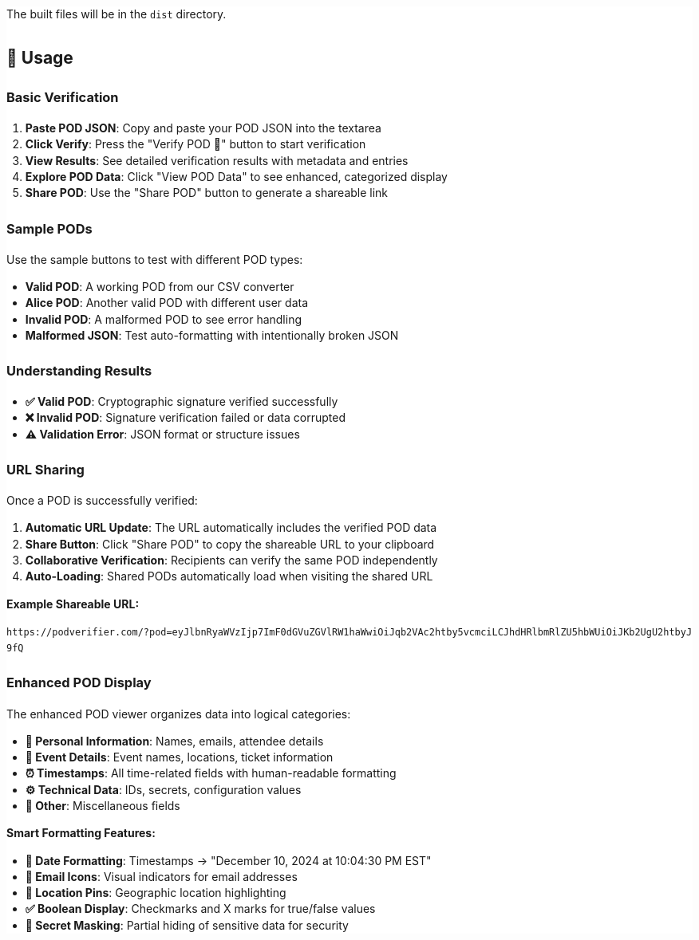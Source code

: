 The built files will be in the `dist` directory.

## 🔧 Usage

### Basic Verification

1. **Paste POD JSON**: Copy and paste your POD JSON into the textarea
2. **Click Verify**: Press the "Verify POD 🐸" button to start verification
3. **View Results**: See detailed verification results with metadata and entries
4. **Explore POD Data**: Click "View POD Data" to see enhanced, categorized display
5. **Share POD**: Use the "Share POD" button to generate a shareable link

### Sample PODs

Use the sample buttons to test with different POD types:
- **Valid POD**: A working POD from our CSV converter
- **Alice POD**: Another valid POD with different user data  
- **Invalid POD**: A malformed POD to see error handling
- **Malformed JSON**: Test auto-formatting with intentionally broken JSON

### Understanding Results

- **✅ Valid POD**: Cryptographic signature verified successfully
- **❌ Invalid POD**: Signature verification failed or data corrupted
- **⚠️ Validation Error**: JSON format or structure issues

### URL Sharing

Once a POD is successfully verified:

1. **Automatic URL Update**: The URL automatically includes the verified POD data
2. **Share Button**: Click "Share POD" to copy the shareable URL to your clipboard
3. **Collaborative Verification**: Recipients can verify the same POD independently
4. **Auto-Loading**: Shared PODs automatically load when visiting the shared URL

**Example Shareable URL:**
```
https://podverifier.com/?pod=eyJlbnRyaWVzIjp7ImF0dGVuZGVlRW1haWwiOiJqb2VAc2htby5vcmciLCJhdHRlbmRlZU5hbWUiOiJKb2UgU2htbyJ9fQ
```

### Enhanced POD Display

The enhanced POD viewer organizes data into logical categories:

- **👤 Personal Information**: Names, emails, attendee details
- **🎫 Event Details**: Event names, locations, ticket information  
- **⏰ Timestamps**: All time-related fields with human-readable formatting
- **⚙️ Technical Data**: IDs, secrets, configuration values
- **📄 Other**: Miscellaneous fields

**Smart Formatting Features:**
- **📅 Date Formatting**: Timestamps → "December 10, 2024 at 10:04:30 PM EST"
- **📧 Email Icons**: Visual indicators for email addresses
- **📍 Location Pins**: Geographic location highlighting
- **✅ Boolean Display**: Checkmarks and X marks for true/false values
- **🔐 Secret Masking**: Partial hiding of sensitive data for security
